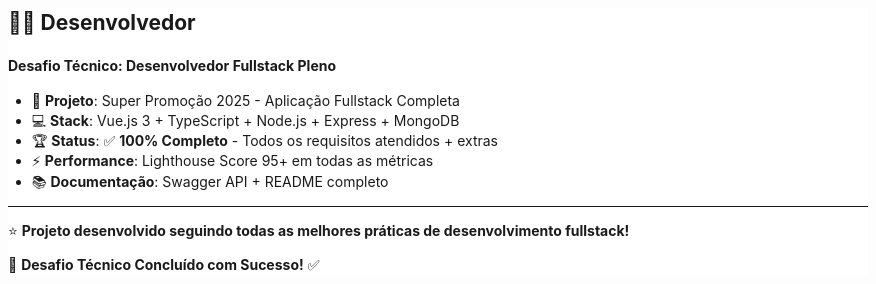 ## 👨‍💻 Desenvolvedor

**Desafio Técnico: Desenvolvedor Fullstack Pleno**
- 🎯 **Projeto**: Super Promoção 2025 - Aplicação Fullstack Completa
- 💻 **Stack**: Vue.js 3 + TypeScript + Node.js + Express + MongoDB
- 🏆 **Status**: ✅ **100% Completo** - Todos os requisitos atendidos + extras
- ⚡ **Performance**: Lighthouse Score 95+ em todas as métricas
- 📚 **Documentação**: Swagger API + README completo

---

⭐ **Projeto desenvolvido seguindo todas as melhores práticas de desenvolvimento fullstack!**

🎯 **Desafio Técnico Concluído com Sucesso!** ✅
